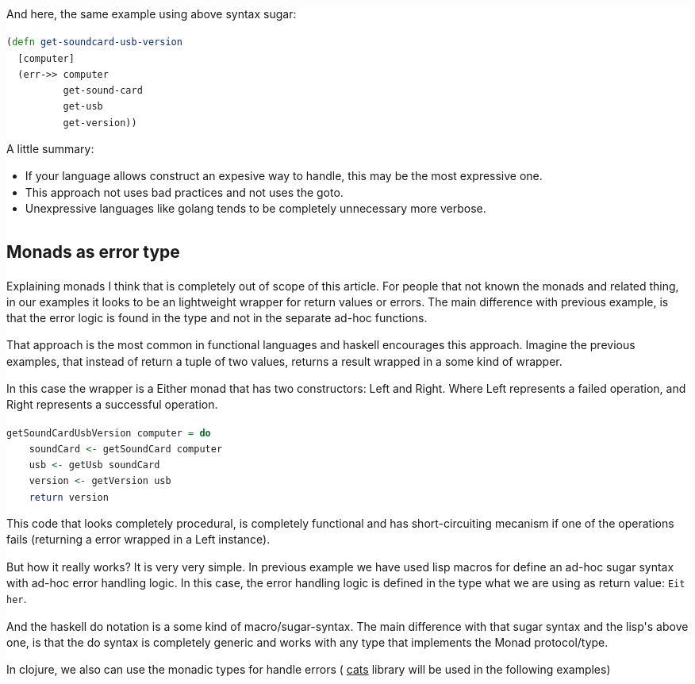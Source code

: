 And here, the same example using above syntax sugar:

```clojure
(defn get-soundcard-usb-version
  [computer]
  (err->> computer
          get-sound-card
          get-usb
          get-version))
```

A little summary:

- If your language allows construct an expesive way to handle, this may be the most expressive one.
- This approach not uses bad practices and not uses the goto.
- Unexpressive languages like golang tends to be completely unnecessary more verbose.


## Monads as error type ##

Explaining monads I think that is completely out of scope of this article. For people that not known
the monads and related thing, in our examples it looks to be an lightweight wrapper for return
values or errors. The main difference with previous example, is that the error logic is found in
the type and not in the separate ad-hoc functions.

That approach is the most common in functional languages and haskell encourages this approach. Imagine
the previous examples, that instead of return a tuple of two values, returns a result wrapped in a
some kind of wrapper.

In this case the wrapper is a Either monad that has two constructors: Left and Right. Where Left
represents a failed operation, and Right represents a successful operation.

```haskell
getSoundCardUsbVersion computer = do
    soundCard <- getSoundCard computer
    usb <- getUsb soundCard
    version <- getVersion usb
    return version
```

This code that looks completely procedural, is completely functional and has short-circuiting
mecanism if one of the operations fails (returning a error wrapped in a Left instance).

But how it really works? It is very very simple. In previous example we have used lisp macros
for define an ad-hoc sugar syntax with ad-hoc error handling logic. In this case, the error handling
logic is defined in the type what we are using as return value: `Either`.

And the haskell do notation is a some kind of macro/sugar-syntax. The main difference with that
sugar syntax and the lisp's above one, is that the do syntax is completely generic and works
with any type that implements the Monad protocol/type.

In clojure, we also can use the monadic types for handle errors (
[cats](https://github.com/funcool/cats) library will be used in the following examples)
